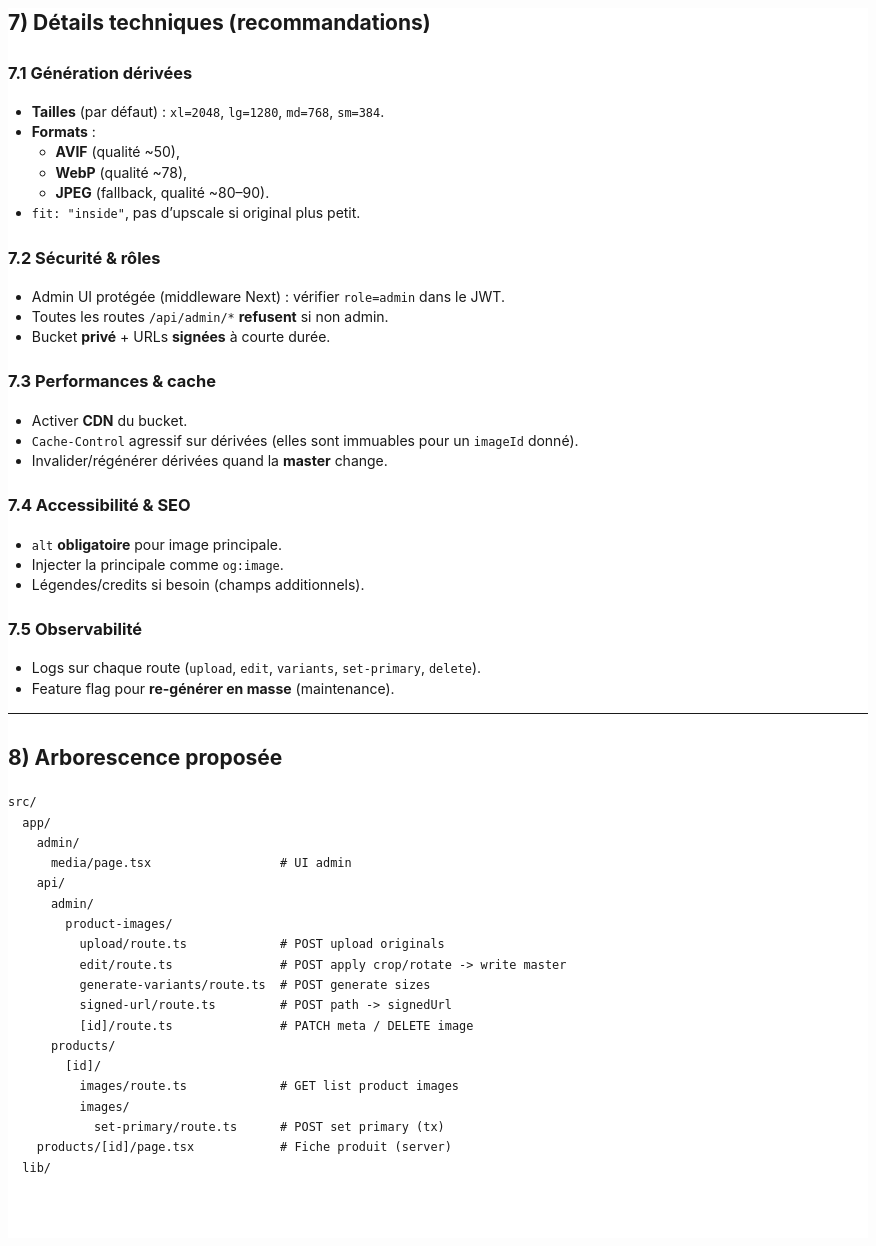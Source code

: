 ## 7) Détails techniques (recommandations)

### 7.1 Génération dérivées

* **Tailles** (par défaut) : `xl=2048`, `lg=1280`, `md=768`, `sm=384`.
* **Formats** :
  * **AVIF** (qualité ~50),
  * **WebP** (qualité ~78),
  * **JPEG** (fallback, qualité ~80–90).
* `fit: "inside"`, pas d’upscale si original plus petit.

### 7.2 Sécurité & rôles

* Admin UI protégée (middleware Next) : vérifier `role=admin` dans le JWT.
* Toutes les routes `/api/admin/*` **refusent** si non admin.
* Bucket **privé** + URLs **signées** à courte durée.

### 7.3 Performances & cache

* Activer **CDN** du bucket.
* `Cache-Control` agressif sur dérivées (elles sont immuables pour un `imageId` donné).
* Invalider/régénérer dérivées quand la **master** change.

### 7.4 Accessibilité & SEO

* `alt` **obligatoire** pour image principale.
* Injecter la principale comme `og:image`.
* Légendes/credits si besoin (champs additionnels).

### 7.5 Observabilité

* Logs sur chaque route (`upload`, `edit`, `variants`, `set-primary`, `delete`).
* Feature flag pour **re-générer en masse** (maintenance).

---

## 8) Arborescence proposée

<pre class="overflow-visible!" data-start="6946" data-end="7983"><div class="contain-inline-size rounded-2xl relative bg-token-sidebar-surface-primary"><div class="sticky top-9"><div class="absolute end-0 bottom-0 flex h-9 items-center pe-2"><div class="bg-token-bg-elevated-secondary text-token-text-secondary flex items-center gap-4 rounded-sm px-2 font-sans text-xs"></div></div></div><div class="overflow-y-auto p-4" dir="ltr"><code class="whitespace-pre!"><span><span>src/
  app/
    admin/
      media/page.tsx                  </span><span># UI admin</span><span>
    api/
      admin/
        product-images/
          upload/route.ts             </span><span># POST upload originals</span><span>
          edit/route.ts               </span><span># POST apply crop/rotate -> write master</span><span>
          generate-variants/route.ts  </span><span># POST generate sizes</span><span>
          signed-url/route.ts         </span><span># POST path -> signedUrl</span><span>
          [</span><span>id</span><span>]/route.ts               </span><span># PATCH meta / DELETE image</span><span>
      products/
        [</span><span>id</span><span>]/
          images/route.ts             </span><span># GET list product images</span><span>
          images/
            set-primary/route.ts      </span><span># POST set primary (tx)</span><span>
    products/[</span><span>id</span><span>]/page.tsx            </span><span># Fiche produit (server)</span><span>
  lib/